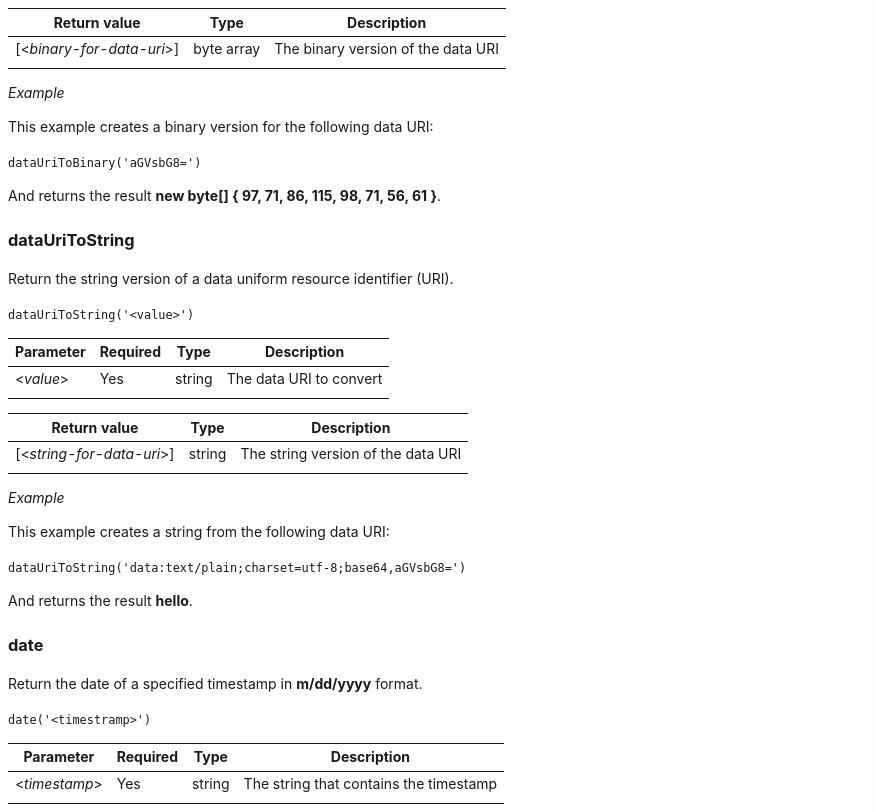 | Return value | Type | Description |
| ------------ | ---- | ----------- |
| [<*binary-for-data-uri*>] | byte array | The binary version of the data URI |
||||

*Example*

This example creates a binary version for the following data URI:

```
dataUriToBinary('aGVsbG8=')
```

And returns the result **new byte[] { 97, 71, 86, 115, 98, 71, 56, 61 }**.

<a name="dataUriToString"></a>

### dataUriToString

Return the string version of a data uniform resource identifier (URI).

```
dataUriToString('<value>')
```

| Parameter | Required | Type | Description |
| --------- | -------- | ---- | ----------- |
| <*value*>| Yes | string | The data URI to convert |
|||||

| Return value | Type | Description |
| ------------ | ---- | ----------- |
| [<*string-for-data-uri*>] | string | The string version of the data URI |
||||

*Example*

This example creates a string from the following data URI:

```
dataUriToString('data:text/plain;charset=utf-8;base64,aGVsbG8=')
```

And returns the result **hello**.

<a name="date"></a>

### date

Return the date of a specified timestamp in **m/dd/yyyy** format.

```
date('<timestramp>')
```

| Parameter | Required | Type | Description |
| --------- | -------- | ---- | ----------- |
| <*timestamp*> | Yes | string | The string that contains the timestamp |
|||||
